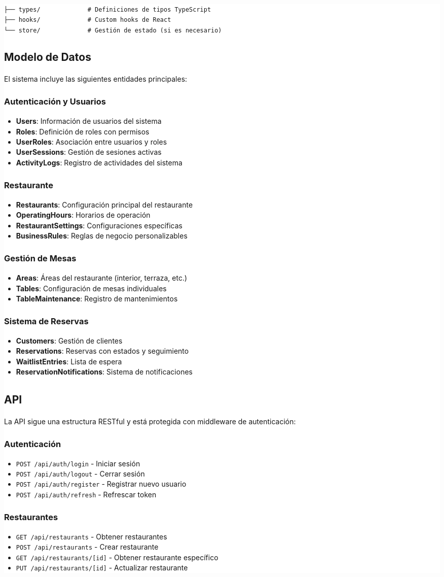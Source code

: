```
├── types/             # Definiciones de tipos TypeScript
├── hooks/             # Custom hooks de React
└── store/             # Gestión de estado (si es necesario)
```

## Modelo de Datos

El sistema incluye las siguientes entidades principales:

### Autenticación y Usuarios
- **Users**: Información de usuarios del sistema
- **Roles**: Definición de roles con permisos
- **UserRoles**: Asociación entre usuarios y roles
- **UserSessions**: Gestión de sesiones activas
- **ActivityLogs**: Registro de actividades del sistema

### Restaurante
- **Restaurants**: Configuración principal del restaurante
- **OperatingHours**: Horarios de operación
- **RestaurantSettings**: Configuraciones específicas
- **BusinessRules**: Reglas de negocio personalizables

### Gestión de Mesas
- **Areas**: Áreas del restaurante (interior, terraza, etc.)
- **Tables**: Configuración de mesas individuales
- **TableMaintenance**: Registro de mantenimientos

### Sistema de Reservas
- **Customers**: Gestión de clientes
- **Reservations**: Reservas con estados y seguimiento
- **WaitlistEntries**: Lista de espera
- **ReservationNotifications**: Sistema de notificaciones

## API

La API sigue una estructura RESTful y está protegida con middleware de autenticación:

### Autenticación
- `POST /api/auth/login` - Iniciar sesión
- `POST /api/auth/logout` - Cerrar sesión
- `POST /api/auth/register` - Registrar nuevo usuario
- `POST /api/auth/refresh` - Refrescar token

### Restaurantes
- `GET /api/restaurants` - Obtener restaurantes
- `POST /api/restaurants` - Crear restaurante
- `GET /api/restaurants/[id]` - Obtener restaurante específico
- `PUT /api/restaurants/[id]` - Actualizar restaurante
